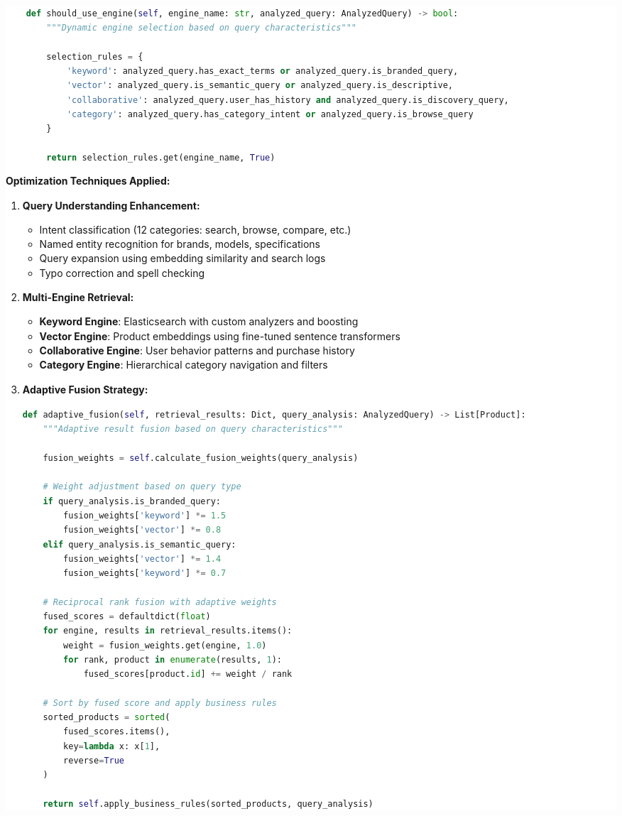 ```python
    def should_use_engine(self, engine_name: str, analyzed_query: AnalyzedQuery) -> bool:
        """Dynamic engine selection based on query characteristics"""
        
        selection_rules = {
            'keyword': analyzed_query.has_exact_terms or analyzed_query.is_branded_query,
            'vector': analyzed_query.is_semantic_query or analyzed_query.is_descriptive,
            'collaborative': analyzed_query.user_has_history and analyzed_query.is_discovery_query,
            'category': analyzed_query.has_category_intent or analyzed_query.is_browse_query
        }
        
        return selection_rules.get(engine_name, True)
```

**Optimization Techniques Applied:**

1. **Query Understanding Enhancement:**
   - Intent classification (12 categories: search, browse, compare, etc.)
   - Named entity recognition for brands, models, specifications
   - Query expansion using embedding similarity and search logs
   - Typo correction and spell checking

2. **Multi-Engine Retrieval:**
   - **Keyword Engine**: Elasticsearch with custom analyzers and boosting
   - **Vector Engine**: Product embeddings using fine-tuned sentence transformers
   - **Collaborative Engine**: User behavior patterns and purchase history
   - **Category Engine**: Hierarchical category navigation and filters

3. **Adaptive Fusion Strategy:**
   ```python
   def adaptive_fusion(self, retrieval_results: Dict, query_analysis: AnalyzedQuery) -> List[Product]:
       """Adaptive result fusion based on query characteristics"""
       
       fusion_weights = self.calculate_fusion_weights(query_analysis)
       
       # Weight adjustment based on query type
       if query_analysis.is_branded_query:
           fusion_weights['keyword'] *= 1.5
           fusion_weights['vector'] *= 0.8
       elif query_analysis.is_semantic_query:
           fusion_weights['vector'] *= 1.4
           fusion_weights['keyword'] *= 0.7
       
       # Reciprocal rank fusion with adaptive weights
       fused_scores = defaultdict(float)
       for engine, results in retrieval_results.items():
           weight = fusion_weights.get(engine, 1.0)
           for rank, product in enumerate(results, 1):
               fused_scores[product.id] += weight / rank
       
       # Sort by fused score and apply business rules
       sorted_products = sorted(
           fused_scores.items(), 
           key=lambda x: x[1], 
           reverse=True
       )
       
       return self.apply_business_rules(sorted_products, query_analysis)
   ```
